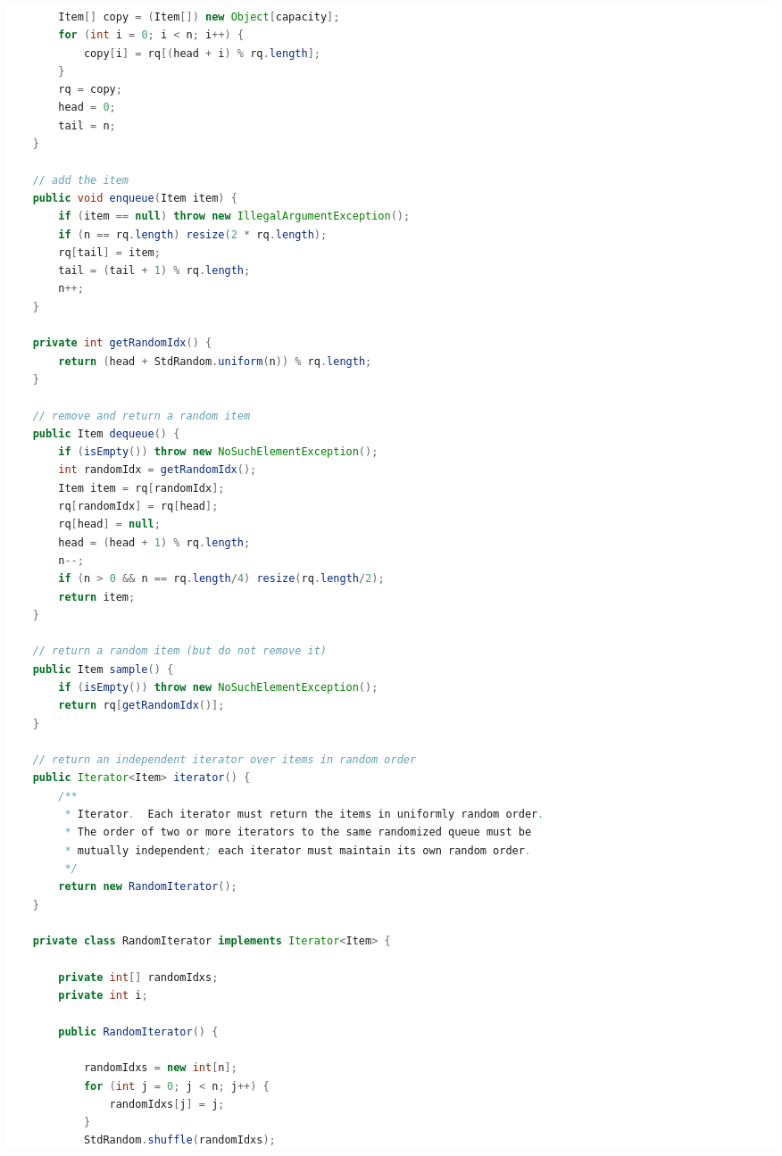 ```java
		Item[] copy = (Item[]) new Object[capacity];
		for (int i = 0; i < n; i++) {
			copy[i] = rq[(head + i) % rq.length];
		}
		rq = copy;
		head = 0;
		tail = n;
	}
	
	// add the item
	public void enqueue(Item item) {
		if (item == null) throw new IllegalArgumentException();
		if (n == rq.length) resize(2 * rq.length);
		rq[tail] = item;
		tail = (tail + 1) % rq.length;
		n++;
	}
	
	private int getRandomIdx() {
		return (head + StdRandom.uniform(n)) % rq.length;
	}
	
	// remove and return a random item
	public Item dequeue() {
		if (isEmpty()) throw new NoSuchElementException();
		int randomIdx = getRandomIdx();
		Item item = rq[randomIdx];
		rq[randomIdx] = rq[head];
		rq[head] = null;
		head = (head + 1) % rq.length;
		n--;
		if (n > 0 && n == rq.length/4) resize(rq.length/2);
		return item;
	}
	
	// return a random item (but do not remove it)
	public Item sample() {
		if (isEmpty()) throw new NoSuchElementException();
		return rq[getRandomIdx()];
	}
	
	// return an independent iterator over items in random order
	public Iterator<Item> iterator() {
		/**
		 * Iterator.  Each iterator must return the items in uniformly random order. 
		 * The order of two or more iterators to the same randomized queue must be 
		 * mutually independent; each iterator must maintain its own random order.
		 */
		return new RandomIterator();
	}
	
	private class RandomIterator implements Iterator<Item> {
		
		private int[] randomIdxs;
		private int i;
		
		public RandomIterator() {
			
			randomIdxs = new int[n];
			for (int j = 0; j < n; j++) {
				randomIdxs[j] = j;
			}
			StdRandom.shuffle(randomIdxs);
```